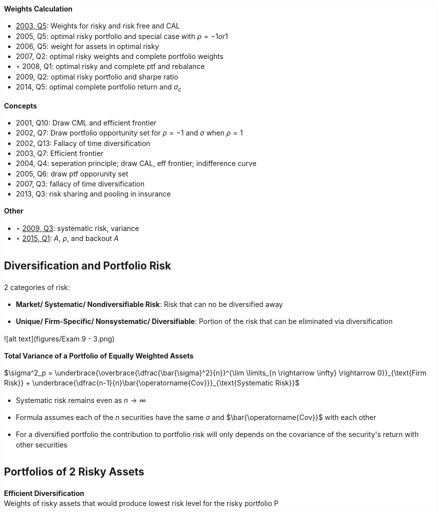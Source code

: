 **Weights Calculation**

* [2003, Q5](#2003-5): Weights for risky and risk free and CAL
* 2005, Q5: optimal risky portfolio and special case with $\rho = -1 or 1$
* 2006, Q5: weight for assets in optimal risky
* 2007, Q2: optimal risky weights and complete portfolio weights
* $\star$ 2008, Q1: optimal risky and complete ptf and rebalance
* 2009, Q2: optimal risky portfolio and sharpe ratio
* 2014, Q5: optimal complete portfolio return and $\sigma_c$

**Concepts**

* 2001, Q10: Draw CML and efficient frontier
* 2002, Q7: Draw portfolio opportunity set for $\rho = -1$ and $\sigma$ when $\rho = 1$
* 2002, Q13: Fallacy of time diversification
* 2003, Q7: Efficient frontier
* 2004, Q4: seperation principle; draw CAL, eff frontier; indifference curve
* 2005, Q6: draw ptf opporunity set
* 2007, Q3: fallacy of time diversification
* 2013, Q3: risk sharing and pooling in insurance

**Other**

* $\star$ [2009, Q3](#2009-3): systematic risk, variance
* $\star$ [2015, Q1](#2015-1): $A$, $\rho$, and backout $A$

## Diversification and Portfolio Risk

2 categories of risk:

* **Market/ Systematic/ Nondiversifiable Risk**: Risk that can no be diversified away

* **Unique/ Firm-Specific/ Nonsystematic/ Diversifiable**: Portion of the risk that can be eliminated via diversification

![alt text](figures/Exam 9 - 3.png)

**Total Variance of a Portfolio of Equally Weighted Assets**

$\sigma^2_p = \underbrace{\overbrace{\dfrac{\bar{\sigma}^2}{n}}^{\lim \limits_{n \rightarrow \infty} \rightarrow 0}}_{\text{Firm Risk}} + \underbrace{\dfrac{n-1}{n}\bar{\operatorname{Cov}}}_{\text{Systematic Risk}}$

* Systematic risk remains even as $n \rightarrow \infty$

* Formula assumes each of the $n$ securities have the same $\sigma$ and $\bar{\operatorname{Cov}}$ with each other

* For a diversified portfolio the contribution to portfolio risk  will only depends on the covariance of the security's return with other securities

## Portfolios of 2 Risky Assets

**Efficient Diversification**  
Weights of risky assets that would produce lowest risk level for the risky portfolio P
